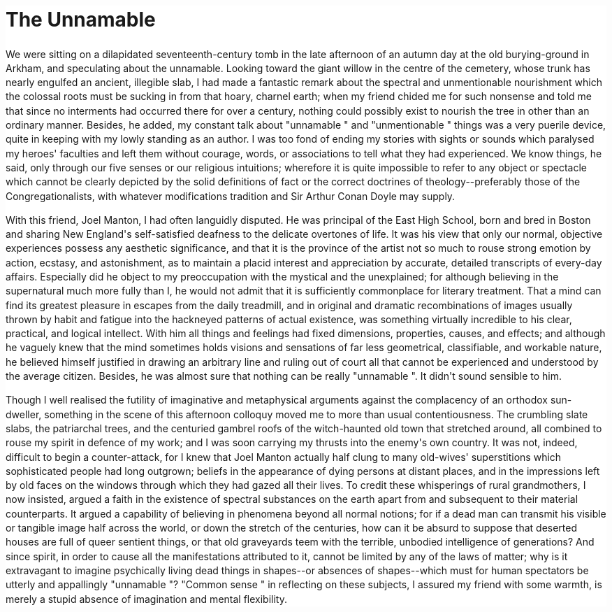# The Unnamable

We were sitting on a dilapidated seventeenth-century tomb in the late afternoon of an autumn
day at the old burying-ground in Arkham, and speculating about the unnamable. Looking toward
the giant willow in the centre of the cemetery, whose trunk has nearly engulfed an ancient,
illegible slab, I had made a fantastic remark about the spectral and unmentionable nourishment
which the colossal roots must be sucking in from that hoary, charnel earth; when my friend chided
me for such nonsense and told me that since no interments had occurred there for over a century,
nothing could possibly exist to nourish the tree in other than an ordinary manner. Besides,
he added, my constant talk about "unnamable " and "unmentionable " things
was a very puerile device, quite in keeping with my lowly standing as an author. I was too fond
of ending my stories with sights or sounds which paralysed my heroes' faculties and left
them without courage, words, or associations to tell what they had experienced. We know things,
he said, only through our five senses or our religious intuitions; wherefore it is quite impossible
to refer to any object or spectacle which cannot be clearly depicted by the solid definitions
of fact or the correct doctrines of theology--preferably those of the Congregationalists,
with whatever modifications tradition and Sir Arthur Conan Doyle may supply. 

 With this friend, Joel Manton, I had often languidly disputed. He was principal
of the East High School, born and bred in Boston and sharing New England's self-satisfied
deafness to the delicate overtones of life. It was his view that only our normal, objective
experiences possess any aesthetic significance, and that it is the province of the artist not
so much to rouse strong emotion by action, ecstasy, and astonishment, as to maintain a placid
interest and appreciation by accurate, detailed transcripts of every-day affairs. Especially
did he object to my preoccupation with the mystical and the unexplained; for although believing
in the supernatural much more fully than I, he would not admit that it is sufficiently commonplace
for literary treatment. That a mind can find its greatest pleasure in escapes from the daily
treadmill, and in original and dramatic recombinations of images usually thrown by habit and
fatigue into the hackneyed patterns of actual existence, was something virtually incredible
to his clear, practical, and logical intellect. With him all things and feelings had fixed dimensions,
properties, causes, and effects; and although he vaguely knew that the mind sometimes holds
visions and sensations of far less geometrical, classifiable, and workable nature, he believed
himself justified in drawing an arbitrary line and ruling out of court all that cannot be experienced
and understood by the average citizen. Besides, he was almost sure that nothing can be really
 "unnamable ". It didn't sound sensible to him. 

 Though I well realised the futility of imaginative and metaphysical arguments
against the complacency of an orthodox sun-dweller, something in the scene of this afternoon
colloquy moved me to more than usual contentiousness. The crumbling slate slabs, the patriarchal
trees, and the centuried gambrel roofs of the witch-haunted old town that stretched around,
all combined to rouse my spirit in defence of my work; and I was soon carrying my thrusts into
the enemy's own country. It was not, indeed, difficult to begin a counter-attack, for
I knew that Joel Manton actually half clung to many old-wives' superstitions which sophisticated
people had long outgrown; beliefs in the appearance of dying persons at distant places, and
in the impressions left by old faces on the windows through which they had gazed all their lives.
To credit these whisperings of rural grandmothers, I now insisted, argued a faith in the existence
of spectral substances on the earth apart from and subsequent to their material counterparts.
It argued a capability of believing in phenomena beyond all normal notions; for if a dead man
can transmit his visible or tangible image half across the world, or down the stretch of the
centuries, how can it be absurd to suppose that deserted houses are full of queer sentient things,
or that old graveyards teem with the terrible, unbodied intelligence of generations? And since
spirit, in order to cause all the manifestations attributed to it, cannot be limited by any
of the laws of matter; why is it extravagant to imagine psychically living dead things in shapes--or
absences of shapes--which must for human spectators be utterly and appallingly "unnamable "?
 "Common sense " in reflecting on these subjects, I assured my friend with some warmth,
is merely a stupid absence of imagination and mental flexibility. 
